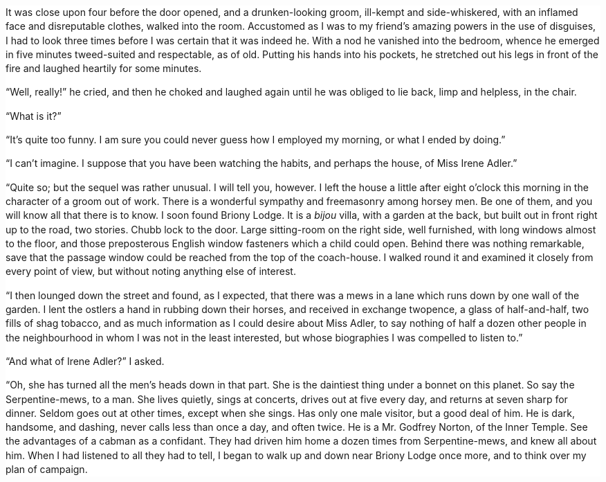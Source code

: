 It was close upon four before the door opened, and a drunken-looking
groom, ill-kempt and side-whiskered, with an inflamed face and
disreputable clothes, walked into the room. Accustomed as I was to my
friend’s amazing powers in the use of disguises, I had to look three
times before I was certain that it was indeed he. With a nod he
vanished into the bedroom, whence he emerged in five minutes
tweed-suited and respectable, as of old. Putting his hands into his
pockets, he stretched out his legs in front of the fire and laughed
heartily for some minutes.

“Well, really!” he cried, and then he choked and laughed again until he
was obliged to lie back, limp and helpless, in the chair.

“What is it?”

“It’s quite too funny. I am sure you could never guess how I employed
my morning, or what I ended by doing.”

“I can’t imagine. I suppose that you have been watching the habits, and
perhaps the house, of Miss Irene Adler.”

“Quite so; but the sequel was rather unusual. I will tell you, however.
I left the house a little after eight o’clock this morning in the
character of a groom out of work. There is a wonderful sympathy and
freemasonry among horsey men. Be one of them, and you will know all
that there is to know. I soon found Briony Lodge. It is a _bijou_
villa, with a garden at the back, but built out in front right up to
the road, two stories. Chubb lock to the door. Large sitting-room on
the right side, well furnished, with long windows almost to the floor,
and those preposterous English window fasteners which a child could
open. Behind there was nothing remarkable, save that the passage window
could be reached from the top of the coach-house. I walked round it and
examined it closely from every point of view, but without noting
anything else of interest.

“I then lounged down the street and found, as I expected, that there
was a mews in a lane which runs down by one wall of the garden. I lent
the ostlers a hand in rubbing down their horses, and received in
exchange twopence, a glass of half-and-half, two fills of shag tobacco,
and as much information as I could desire about Miss Adler, to say
nothing of half a dozen other people in the neighbourhood in whom I was
not in the least interested, but whose biographies I was compelled to
listen to.”

“And what of Irene Adler?” I asked.

“Oh, she has turned all the men’s heads down in that part. She is the
daintiest thing under a bonnet on this planet. So say the
Serpentine-mews, to a man. She lives quietly, sings at concerts, drives
out at five every day, and returns at seven sharp for dinner. Seldom
goes out at other times, except when she sings. Has only one male
visitor, but a good deal of him. He is dark, handsome, and dashing,
never calls less than once a day, and often twice. He is a Mr. Godfrey
Norton, of the Inner Temple. See the advantages of a cabman as a
confidant. They had driven him home a dozen times from Serpentine-mews,
and knew all about him. When I had listened to all they had to tell, I
began to walk up and down near Briony Lodge once more, and to think
over my plan of campaign.
